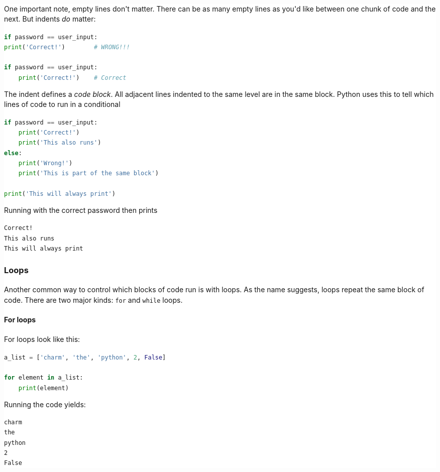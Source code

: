 One important note, empty lines don't matter. There can be as many empty
lines as you'd like between one chunk of code and the next. But indents
*do* matter:

```python
if password == user_input:
print('Correct!')        # WRONG!!!

if password == user_input:
    print('Correct!')    # Correct
```

The indent defines a *code block*. All adjacent lines indented to the same level
are in the same block. Python uses this to tell which lines of code to run
in a conditional

```python
if password == user_input:
    print('Correct!')
    print('This also runs')
else:
    print('Wrong!')
    print('This is part of the same block')

print('This will always print')
```

Running with the correct password then prints
```
Correct!
This also runs
This will always print
```

### Loops
Another common way to control which blocks of code run is with loops. As the
name suggests, loops repeat the same block of code. There are two major
kinds: `for` and `while` loops.

#### For loops
For loops look like this:
```python
a_list = ['charm', 'the', 'python', 2, False]

for element in a_list:
    print(element)
```

Running the code yields:
```
charm
the
python
2
False
```
